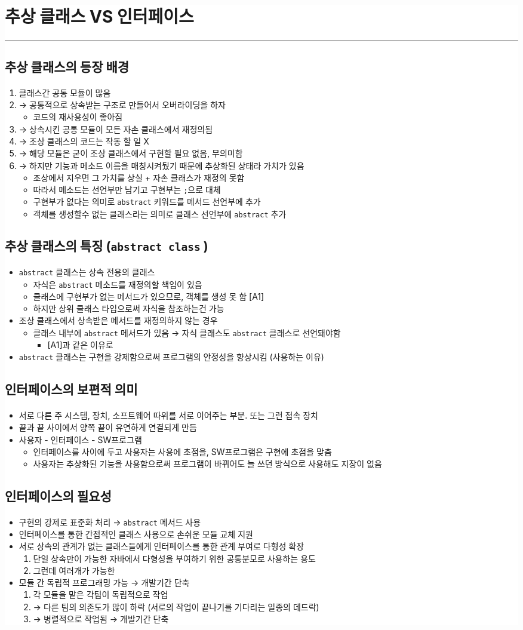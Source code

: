 # 추상 클래스 VS 인터페이스

---

## 추상 클래스의 등장 배경

1. 클래스간 공통 모듈이 많음 
2. → 공통적으로 상속받는 구조로 만들어서 오버라이딩을 하자
    - 코드의 재사용성이 좋아짐
3. → 상속시킨 공통 모듈이 모든 자손 클래스에서 재정의됨 
4. → 조상 클래스의 코드는 작동 할 일 X
5. → 해당 모듈은 굳이 조상 클래스에서 구현할 필요 없음, 무의미함
6. → 하지만 기능과 메소드 이름을 매칭시켜뒀기 때문에 추상화된 상태라 가치가 있음
    - 조상에서 지우면 그 가치를 상실 + 자손 클래스가 재정의 못함
    - 따라서 메소드는 선언부만 남기고 구현부는 `;`으로 대체
    - 구현부가 없다는 의미로 `abstract` 키워드를 메서드 선언부에 추가
    - 객체를 생성할수 없는 클래스라는 의미로 클래스 선언부에 `abstract` 추가

## 추상 클래스의 특징 (`abstract class` )

- `abstract` 클래스는 상속 전용의 클래스
    - 자식은 `abstract` 메소드를 재정의할 책임이 있음
    - 클래스에 구현부가 없는 메서드가 있으므로, 객체를 생성 못 함 [A1]
    - 하지만 상위 클래스 타입으로써 자식을 참조하는건 가능
- 조상 클래스에서 상속받은 메서드를 재정의하지 않는 경우
    - 클래스 내부에 `abstract` 메서드가 있음 → 자식 클래스도 `abstract` 클래스로 선언돼야함
        - [A1]과 같은 이유로
- `abstract` 클래스는 구현을 강제함으로써 프로그램의 안정성을 향상시킴 (사용하는 이유)

## 인터페이스의 보편적 의미

- 서로 다른 주 시스템, 장치, 소프트웨어 따위를 서로 이어주는 부분. 또는 그런 접속 장치
- 끝과 끝 사이에서 양쪽 끝이 유연하게 연결되게 만듬
- 사용자 - 인터페이스 -  SW프로그램
    - 인터페이스를 사이에 두고 사용자는 사용에 초점을, SW프로그램은 구현에 초점을 맞춤
    - 사용자는 추상화된 기능을 사용함으로써 프로그램이 바뀌어도 늘 쓰던 방식으로 사용해도 지장이 없음

## 인터페이스의 필요성

- 구현의 강제로 표준화 처리 → `abstract` 메서드 사용
- 인터페이스를 통한 간접적인 클래스 사용으로 손쉬운 모듈 교체 지원
- 서로 상속의 관계가 없는 클래스들에게 인터페이스를 통한 관계 부여로 다형성 확장
    1. 단일 상속만이 가능한 자바에서 다형성을 부여하기 위한 공통분모로 사용하는 용도
    2. 그런데 여러개가 가능한
- 모듈 간 독립적 프로그래밍 가능 → 개발기간 단축
    1. 각 모듈을 맡은 각팀이 독립적으로 작업
    2. → 다른 팀의 의존도가 많이 하락 (서로의 작업이 끝나기를 기다리는 일종의 데드락) 
    3. → 병렬적으로 작업됨 → 개발기간 단축
